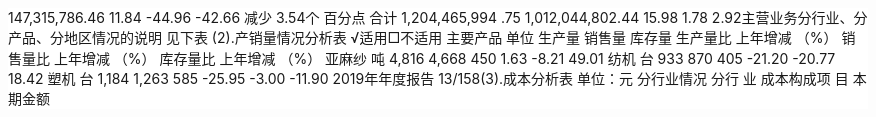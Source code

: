 147,315,786.46
11.84
-44.96
-42.66
减少
3.54个
百分点
合计
1,204,465,994
.75
1,012,044,802.44
15.98
1.78
2.92主营业务分行业、分产品、分地区情况的说明
见下表
(2).产销量情况分析表
√适用□不适用
主要产品
单位
生产量
销售量
库存量
生产量比
上年增减
（%）
销售量比
上年增减
（%）
库存量比
上年增减
（%）
亚麻纱
吨
4,816
4,668
450
1.63
-8.21
49.01
纺机
台
933
870
405
-21.20
-20.77
18.42
塑机
台
1,184
1,263
585
-25.95
-3.00
-11.90
2019年年度报告
13/158(3).成本分析表
单位：元
分行业情况
分行
业
成本构成项
目
本期金额